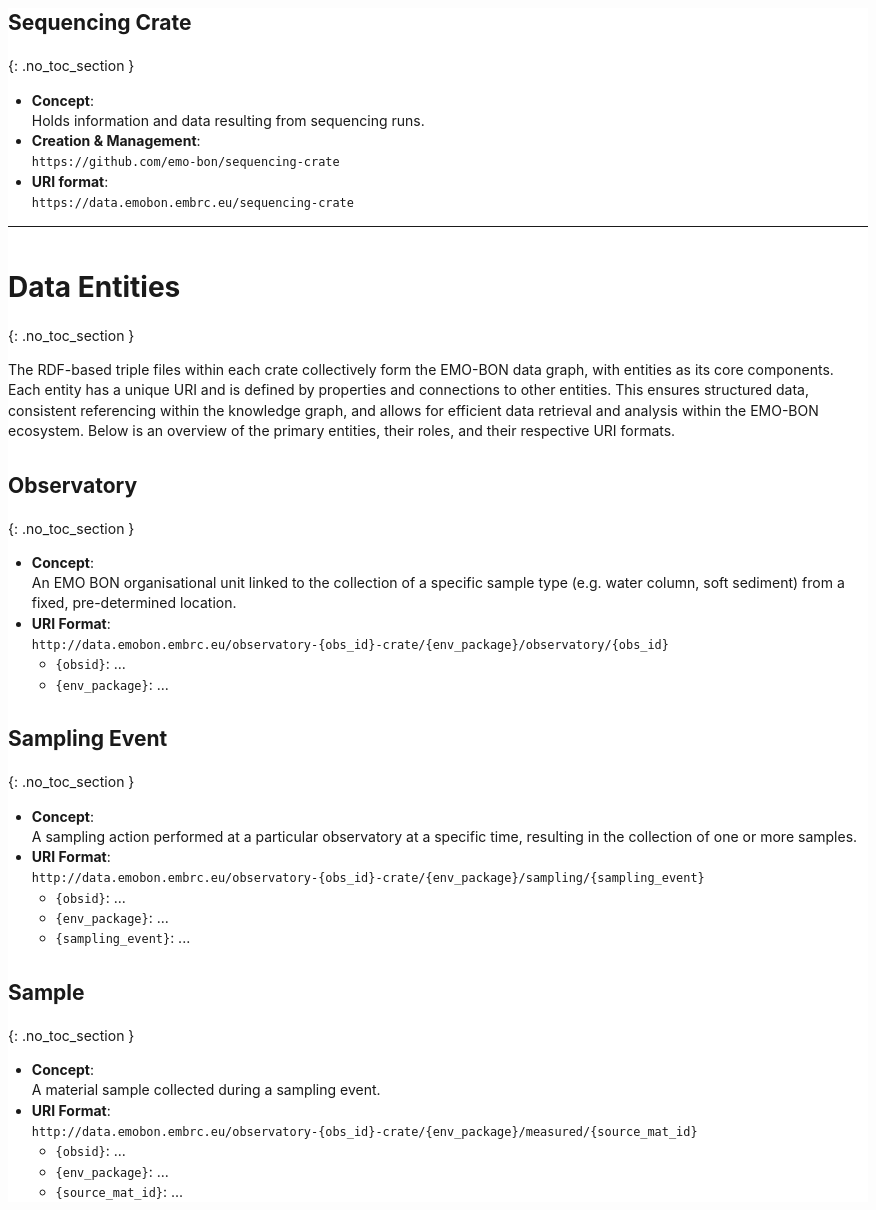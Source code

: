## Sequencing Crate
{: .no_toc_section }
- **Concept**:  
Holds information and data resulting from sequencing runs.
- **Creation & Management**:  
`https://github.com/emo-bon/sequencing-crate`
- **URI format**:  
`https://data.emobon.embrc.eu/sequencing-crate`


---

# Data Entities
{: .no_toc_section }

The RDF-based triple files within each crate collectively form the EMO-BON data graph, with entities as its core components. Each entity has a unique URI and is defined by properties and connections to other entities. This ensures structured data, consistent referencing within the knowledge graph, and allows for efficient data retrieval and analysis within the EMO-BON ecosystem. Below is an overview of the primary entities, their roles, and their respective URI formats.

## Observatory
{: .no_toc_section }
- **Concept**:  
An EMO BON organisational unit linked to the collection of a specific sample type (e.g. water column, soft sediment) from a fixed, pre-determined location.
- **URI Format**:  
`http://data.emobon.embrc.eu/observatory-{obs_id}-crate/{env_package}/observatory/{obs_id}`
  - `{obsid}`: ...
  - `{env_package}`: ...

## Sampling Event
{: .no_toc_section }
- **Concept**:  
A sampling action performed at a particular observatory at a specific time, resulting in the collection of one or more samples.
- **URI Format**:  
`http://data.emobon.embrc.eu/observatory-{obs_id}-crate/{env_package}/sampling/{sampling_event}`
  - `{obsid}`: ...
  - `{env_package}`: ...
  - `{sampling_event}`: ...

## Sample
{: .no_toc_section }
- **Concept**:  
A material sample collected during a sampling event.
- **URI Format**:  
`http://data.emobon.embrc.eu/observatory-{obs_id}-crate/{env_package}/measured/{source_mat_id}`
  - `{obsid}`: ...
  - `{env_package}`: ...
  - `{source_mat_id}`: ...
